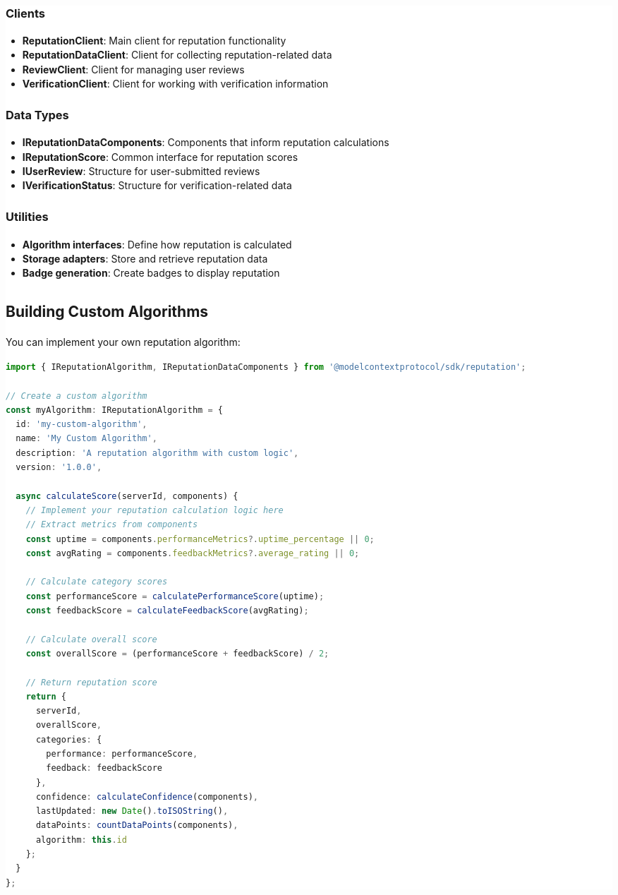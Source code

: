 ### Clients

- **ReputationClient**: Main client for reputation functionality
- **ReputationDataClient**: Client for collecting reputation-related data
- **ReviewClient**: Client for managing user reviews
- **VerificationClient**: Client for working with verification information

### Data Types

- **IReputationDataComponents**: Components that inform reputation calculations
- **IReputationScore**: Common interface for reputation scores
- **IUserReview**: Structure for user-submitted reviews
- **IVerificationStatus**: Structure for verification-related data

### Utilities

- **Algorithm interfaces**: Define how reputation is calculated
- **Storage adapters**: Store and retrieve reputation data
- **Badge generation**: Create badges to display reputation

## Building Custom Algorithms

You can implement your own reputation algorithm:

```typescript
import { IReputationAlgorithm, IReputationDataComponents } from '@modelcontextprotocol/sdk/reputation';

// Create a custom algorithm
const myAlgorithm: IReputationAlgorithm = {
  id: 'my-custom-algorithm',
  name: 'My Custom Algorithm',
  description: 'A reputation algorithm with custom logic',
  version: '1.0.0',
  
  async calculateScore(serverId, components) {
    // Implement your reputation calculation logic here
    // Extract metrics from components
    const uptime = components.performanceMetrics?.uptime_percentage || 0;
    const avgRating = components.feedbackMetrics?.average_rating || 0;
    
    // Calculate category scores
    const performanceScore = calculatePerformanceScore(uptime);
    const feedbackScore = calculateFeedbackScore(avgRating);
    
    // Calculate overall score
    const overallScore = (performanceScore + feedbackScore) / 2;
    
    // Return reputation score
    return {
      serverId,
      overallScore,
      categories: {
        performance: performanceScore,
        feedback: feedbackScore
      },
      confidence: calculateConfidence(components),
      lastUpdated: new Date().toISOString(),
      dataPoints: countDataPoints(components),
      algorithm: this.id
    };
  }
};

```